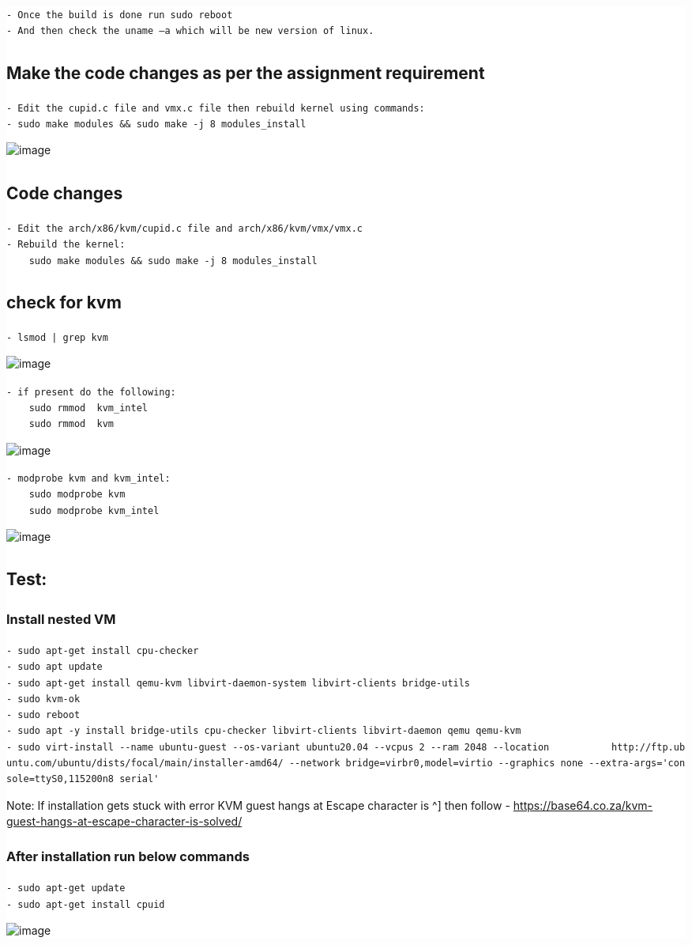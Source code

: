    - Once the build is done run sudo reboot
    - And then check the uname –a which will be new version of linux.

## Make the code changes as per the assignment requirement
    - Edit the cupid.c file and vmx.c file then rebuild kernel using commands:
    - sudo make modules && sudo make -j 8 modules_install
<img width="468" alt="image" src="https://user-images.githubusercontent.com/112213523/205819381-baa495c3-85c6-4492-82a2-05036920782b.png">

## Code changes
    - Edit the arch/x86/kvm/cupid.c file and arch/x86/kvm/vmx/vmx.c 
    - Rebuild the kernel: 
        sudo make modules && sudo make -j 8 modules_install

## check for kvm
    - lsmod | grep kvm
<img width="468" alt="image" src="https://user-images.githubusercontent.com/112213523/205819511-015c9208-689a-4c85-a2bb-ecccf11bc09e.png">
    
    - if present do the following:
        sudo rmmod  kvm_intel
        sudo rmmod  kvm
<img width="468" alt="image" src="https://user-images.githubusercontent.com/112213523/205819562-3403f42f-25e8-4c92-bbe4-5b9cc92c1f80.png">

    - modprobe kvm and kvm_intel:
        sudo modprobe kvm
        sudo modprobe kvm_intel
<img width="468" alt="image" src="https://user-images.githubusercontent.com/112213523/205819611-d1a26134-4a68-4a4f-b947-6524dd614022.png">

## Test:

### Install nested VM

    - sudo apt-get install cpu-checker
    - sudo apt update
    - sudo apt-get install qemu-kvm libvirt-daemon-system libvirt-clients bridge-utils
    - sudo kvm-ok
    - sudo reboot
    - sudo apt -y install bridge-utils cpu-checker libvirt-clients libvirt-daemon qemu qemu-kvm
    - sudo virt-install --name ubuntu-guest --os-variant ubuntu20.04 --vcpus 2 --ram 2048 --location           http://ftp.ubuntu.com/ubuntu/dists/focal/main/installer-amd64/ --network bridge=virbr0,model=virtio --graphics none --extra-args='console=ttyS0,115200n8 serial'

Note:
    If installation gets stuck with error KVM guest hangs at Escape character is ^]
    then follow - https://base64.co.za/kvm-guest-hangs-at-escape-character-is-solved/

### After installation run below commands
    - sudo apt-get update
    - sudo apt-get install cpuid
<img width="468" alt="image" src="https://user-images.githubusercontent.com/112213523/205819667-2eb71df1-8eb8-4001-9d53-397cb04c7623.png">
